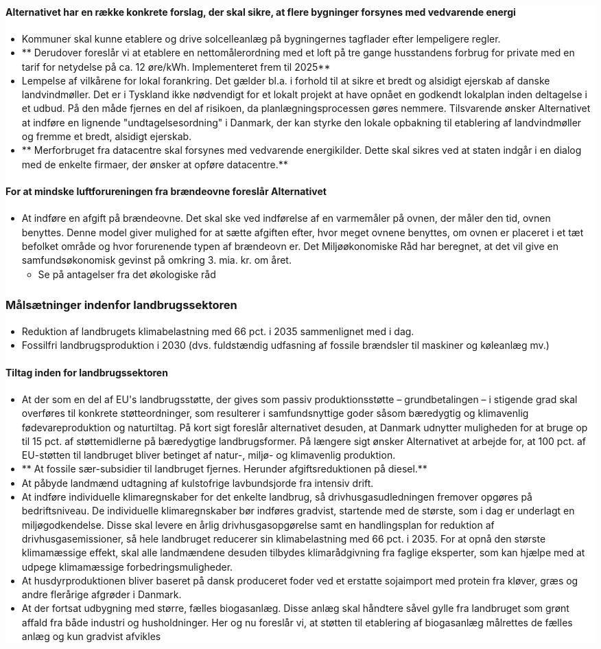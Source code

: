 #### Alternativet har en række konkrete forslag, der skal sikre, at flere bygninger forsynes med vedvarende energi

-  Kommuner skal kunne etablere og drive solcelleanlæg på bygningernes tagflader efter lempeligere regler.
- ** Derudover foreslår vi at etablere en nettomålerordning med et loft på tre gange husstandens forbrug for private med en tarif for netydelse på ca. 12 øre/kWh. Implementeret frem til 2025**
-  Lempelse af vilkårene for lokal forankring. Det gælder bl.a. i forhold til at sikre et bredt og alsidigt ejerskab af danske landvindmøller. Det er i Tyskland ikke nødvendigt for et lokalt projekt at have opnået en godkendt lokalplan inden deltagelse i et udbud. På den måde fjernes en del af risikoen, da planlægningsprocessen gøres nemmere. Tilsvarende ønsker Alternativet at indføre en lignende &quot;undtagelsesordning&quot; i Danmark, der kan styrke den lokale opbakning til etablering af landvindmøller og fremme et bredt, alsidigt ejerskab.
- ** Merforbruget fra datacentre skal forsynes med vedvarende energikilder. Dette skal sikres ved at staten indgår i en dialog med de enkelte firmaer, der ønsker at opføre datacentre.**

#### For at mindske luftforureningen fra brændeovne foreslår Alternativet

- At indføre en afgift på brændeovne. Det skal ske ved indførelse af en varmemåler på ovnen, der måler den tid, ovnen benyttes. Denne model giver mulighed for at sætte afgiften efter, hvor meget ovnene benyttes, om ovnen er placeret i et tæt befolket område og hvor forurenende typen af brændeovn er. Det Miljøøkonomiske Råd har beregnet, at det vil give en samfundsøkonomisk gevinst på omkring 3. mia. kr. om året.
  - Se på antagelser fra det økologiske råd

### Målsætninger indenfor landbrugssektoren

- Reduktion af landbrugets klimabelastning med 66 pct. i 2035 sammenlignet med i dag.
- Fossilfri landbrugsproduktion i 2030 (dvs. fuldstændig udfasning af fossile brændsler til maskiner og køleanlæg mv.)

#### Tiltag inden for landbrugssektoren

-  At der som en del af EU&#39;s landbrugsstøtte, der gives som passiv produktionsstøtte – grundbetalingen – i stigende grad skal overføres til konkrete støtteordninger, som resulterer i samfundsnyttige goder såsom bæredygtig og klimavenlig fødevareproduktion og naturtiltag. På kort sigt foreslår alternativet desuden, at Danmark udnytter muligheden for at bruge op til 15 pct. af støttemidlerne på bæredygtige landbrugsformer. På længere sigt ønsker Alternativet at arbejde for, at 100 pct. af EU-støtten til landbruget bliver betinget af natur-, miljø- og klimavenlig produktion.
- ** At fossile sær-subsidier til landbruget fjernes. Herunder afgiftsreduktionen på diesel.**
- At påbyde landmænd udtagning af kulstofrige lavbundsjorde fra intensiv drift.
- At indføre individuelle klimaregnskaber for det enkelte landbrug, så drivhusgasudledningen fremover opgøres på bedriftsniveau. De individuelle klimaregnskaber bør indføres gradvist, startende med de største, som i dag er underlagt en miljøgodkendelse. Disse skal levere en årlig drivhusgasopgørelse samt en handlingsplan for reduktion af drivhusgasemissioner, så hele landbruget reducerer sin klimabelastning med 66 pct. i 2035. For at opnå den største klimamæssige effekt, skal alle landmændene desuden tilbydes klimarådgivning fra faglige eksperter, som kan hjælpe med at udpege klimamæssige forbedringsmuligheder.
- At husdyrproduktionen bliver baseret på dansk produceret foder ved et erstatte sojaimport med protein fra kløver, græs og andre flerårige afgrøder i Danmark.
- At der fortsat udbygning med større, fælles biogasanlæg. Disse anlæg skal håndtere såvel gylle fra landbruget som grønt affald fra både industri og husholdninger. Her og nu foreslår vi, at støtten til etablering af biogasanlæg målrettes de fælles anlæg og kun gradvist afvikles
